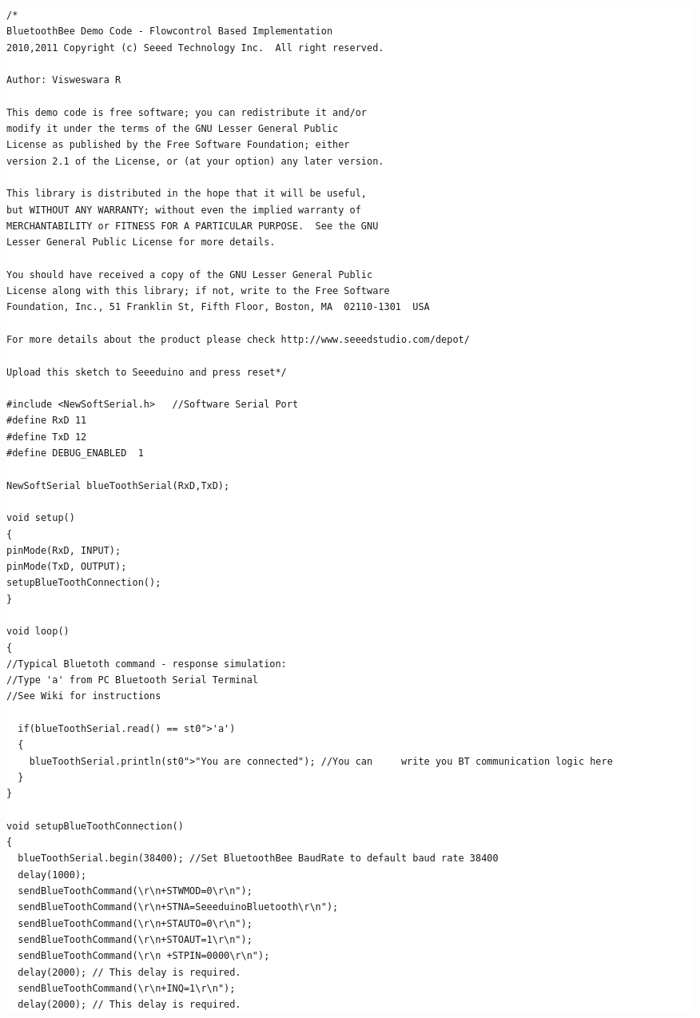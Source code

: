 ```
/*
BluetoothBee Demo Code - Flowcontrol Based Implementation
2010,2011 Copyright (c) Seeed Technology Inc.  All right reserved.

Author: Visweswara R

This demo code is free software; you can redistribute it and/or
modify it under the terms of the GNU Lesser General Public
License as published by the Free Software Foundation; either
version 2.1 of the License, or (at your option) any later version.

This library is distributed in the hope that it will be useful,
but WITHOUT ANY WARRANTY; without even the implied warranty of
MERCHANTABILITY or FITNESS FOR A PARTICULAR PURPOSE.  See the GNU
Lesser General Public License for more details.

You should have received a copy of the GNU Lesser General Public
License along with this library; if not, write to the Free Software
Foundation, Inc., 51 Franklin St, Fifth Floor, Boston, MA  02110-1301  USA

For more details about the product please check http://www.seeedstudio.com/depot/

Upload this sketch to Seeeduino and press reset*/

#include <NewSoftSerial.h>   //Software Serial Port
#define RxD 11
#define TxD 12
#define DEBUG_ENABLED  1

NewSoftSerial blueToothSerial(RxD,TxD);

void setup()
{
pinMode(RxD, INPUT);
pinMode(TxD, OUTPUT);
setupBlueToothConnection();  
}

void loop()
{
//Typical Bluetoth command - response simulation:  
//Type 'a' from PC Bluetooth Serial Terminal
//See Wiki for instructions  

  if(blueToothSerial.read() == st0">'a')
  {
    blueToothSerial.println(st0">"You are connected"); //You can     write you BT communication logic here
  }  
}

void setupBlueToothConnection()
{
  blueToothSerial.begin(38400); //Set BluetoothBee BaudRate to default baud rate 38400
  delay(1000);
  sendBlueToothCommand(\r\n+STWMOD=0\r\n");
  sendBlueToothCommand(\r\n+STNA=SeeeduinoBluetooth\r\n");
  sendBlueToothCommand(\r\n+STAUTO=0\r\n");
  sendBlueToothCommand(\r\n+STOAUT=1\r\n");
  sendBlueToothCommand(\r\n +STPIN=0000\r\n");
  delay(2000); // This delay is required.
  sendBlueToothCommand(\r\n+INQ=1\r\n");
  delay(2000); // This delay is required.
```